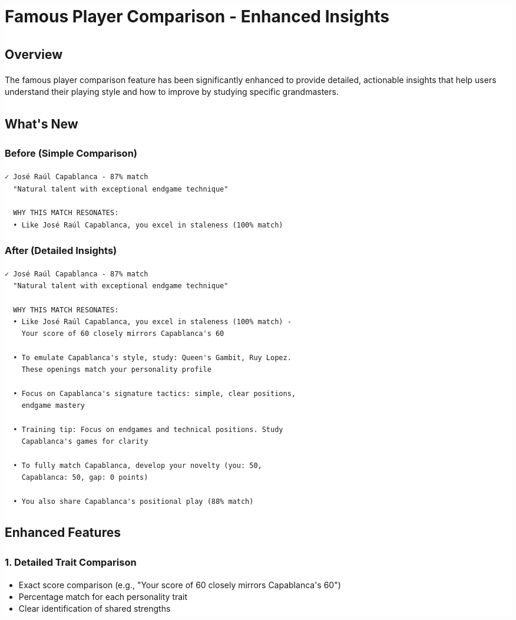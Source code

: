 # Famous Player Comparison - Enhanced Insights

## Overview

The famous player comparison feature has been significantly enhanced to provide detailed, actionable insights that help users understand their playing style and how to improve by studying specific grandmasters.

## What's New

### Before (Simple Comparison)
```
✓ José Raúl Capablanca - 87% match
  "Natural talent with exceptional endgame technique"

  WHY THIS MATCH RESONATES:
  • Like José Raúl Capablanca, you excel in staleness (100% match)
```

### After (Detailed Insights)
```
✓ José Raúl Capablanca - 87% match
  "Natural talent with exceptional endgame technique"

  WHY THIS MATCH RESONATES:
  • Like José Raúl Capablanca, you excel in staleness (100% match) -
    Your score of 60 closely mirrors Capablanca's 60

  • To emulate Capablanca's style, study: Queen's Gambit, Ruy Lopez.
    These openings match your personality profile

  • Focus on Capablanca's signature tactics: simple, clear positions,
    endgame mastery

  • Training tip: Focus on endgames and technical positions. Study
    Capablanca's games for clarity

  • To fully match Capablanca, develop your novelty (you: 50,
    Capablanca: 50, gap: 0 points)

  • You also share Capablanca's positional play (88% match)
```

## Enhanced Features

### 1. **Detailed Trait Comparison**
- Exact score comparison (e.g., "Your score of 60 closely mirrors Capablanca's 60")
- Percentage match for each personality trait
- Clear identification of shared strengths
